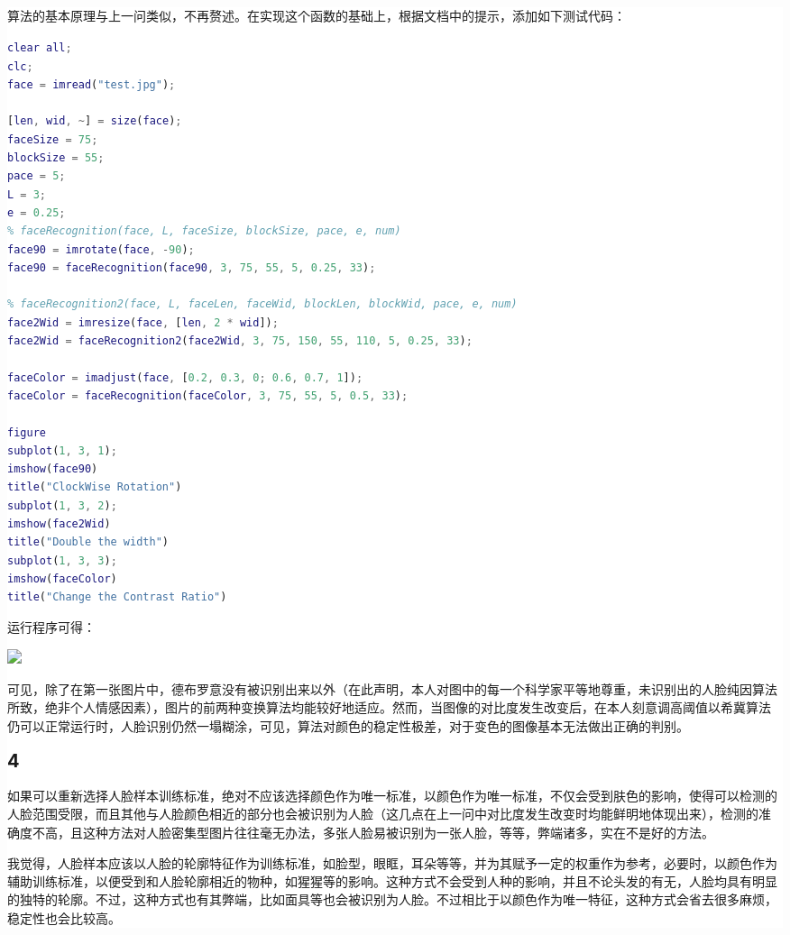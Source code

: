算法的基本原理与上一问类似，不再赘述。在实现这个函数的基础上，根据文档中的提示，添加如下测试代码：

```matlab
clear all;
clc;
face = imread("test.jpg");

[len, wid, ~] = size(face);
faceSize = 75;
blockSize = 55;
pace = 5;
L = 3;
e = 0.25;
% faceRecognition(face, L, faceSize, blockSize, pace, e, num)
face90 = imrotate(face, -90);
face90 = faceRecognition(face90, 3, 75, 55, 5, 0.25, 33);

% faceRecognition2(face, L, faceLen, faceWid, blockLen, blockWid, pace, e, num)
face2Wid = imresize(face, [len, 2 * wid]);
face2Wid = faceRecognition2(face2Wid, 3, 75, 150, 55, 110, 5, 0.25, 33);

faceColor = imadjust(face, [0.2, 0.3, 0; 0.6, 0.7, 1]);
faceColor = faceRecognition(faceColor, 3, 75, 55, 5, 0.5, 33);

figure
subplot(1, 3, 1);
imshow(face90)
title("ClockWise Rotation")
subplot(1, 3, 2);
imshow(face2Wid)
title("Double the width")
subplot(1, 3, 3);
imshow(faceColor)
title("Change the Contrast Ratio")
```

运行程序可得：

![](4_3faceRecognition.png)

可见，除了在第一张图片中，德布罗意没有被识别出来以外（在此声明，本人对图中的每一个科学家平等地尊重，未识别出的人脸纯因算法所致，绝非个人情感因素），图片的前两种变换算法均能较好地适应。然而，当图像的对比度发生改变后，在本人刻意调高阈值以希冀算法仍可以正常运行时，人脸识别仍然一塌糊涂，可见，算法对颜色的稳定性极差，对于变色的图像基本无法做出正确的判别。

<span style="font-size: 20px;">**4**</span>

如果可以重新选择人脸样本训练标准，绝对不应该选择颜色作为唯一标准，以颜色作为唯一标准，不仅会受到肤色的影响，使得可以检测的人脸范围受限，而且其他与人脸颜色相近的部分也会被识别为人脸（这几点在上一问中对比度发生改变时均能鲜明地体现出来），检测的准确度不高，且这种方法对人脸密集型图片往往毫无办法，多张人脸易被识别为一张人脸，等等，弊端诸多，实在不是好的方法。

我觉得，人脸样本应该以人脸的轮廓特征作为训练标准，如脸型，眼眶，耳朵等等，并为其赋予一定的权重作为参考，必要时，以颜色作为辅助训练标准，以便受到和人脸轮廓相近的物种，如猩猩等的影响。这种方式不会受到人种的影响，并且不论头发的有无，人脸均具有明显的独特的轮廓。不过，这种方式也有其弊端，比如面具等也会被识别为人脸。不过相比于以颜色作为唯一特征，这种方式会省去很多麻烦，稳定性也会比较高。

[参见维基百科：PSNR]: https://en.wikipedia.org/wiki/Peak_signal-to-noise_ratio